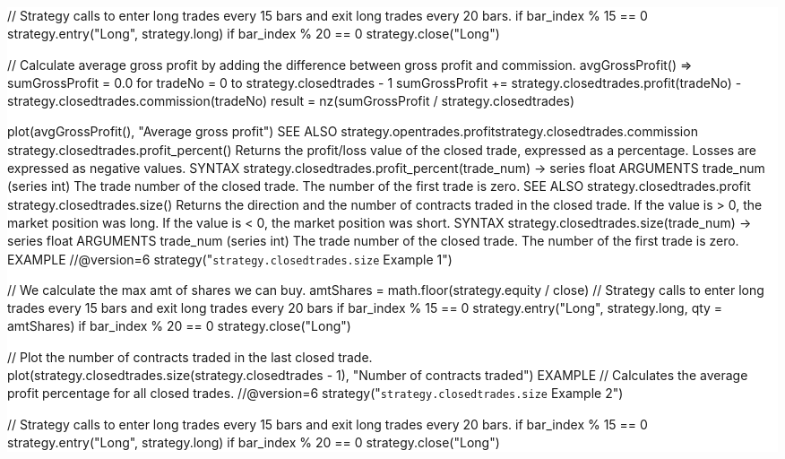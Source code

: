 // Strategy calls to enter long trades every 15 bars and exit long trades every 20 bars.
if bar_index % 15 == 0
    strategy.entry("Long", strategy.long)
if bar_index % 20 == 0
    strategy.close("Long")

// Calculate average gross profit by adding the difference between gross profit and commission.
avgGrossProfit() =>
    sumGrossProfit = 0.0
    for tradeNo = 0 to strategy.closedtrades - 1
        sumGrossProfit += strategy.closedtrades.profit(tradeNo) - strategy.closedtrades.commission(tradeNo)
    result = nz(sumGrossProfit / strategy.closedtrades)
    
plot(avgGrossProfit(), "Average gross profit")
SEE ALSO
strategy.opentrades.profitstrategy.closedtrades.commission
strategy.closedtrades.profit_percent()
Returns the profit/loss value of the closed trade, expressed as a percentage. Losses are expressed as negative values.
SYNTAX
strategy.closedtrades.profit_percent(trade_num) → series float
ARGUMENTS
trade_num (series int) The trade number of the closed trade. The number of the first trade is zero.
SEE ALSO
strategy.closedtrades.profit
strategy.closedtrades.size()
Returns the direction and the number of contracts traded in the closed trade. If the value is > 0, the market position was long. If the value is < 0, the market position was short.
SYNTAX
strategy.closedtrades.size(trade_num) → series float
ARGUMENTS
trade_num (series int) The trade number of the closed trade. The number of the first trade is zero.
EXAMPLE
//@version=6
strategy("`strategy.closedtrades.size` Example 1")

// We calculate the max amt of shares we can buy.
amtShares = math.floor(strategy.equity / close)
// Strategy calls to enter long trades every 15 bars and exit long trades every 20 bars
if bar_index % 15 == 0
    strategy.entry("Long", strategy.long, qty = amtShares)
if bar_index % 20 == 0
    strategy.close("Long")

// Plot the number of contracts traded in the last closed trade.     
plot(strategy.closedtrades.size(strategy.closedtrades - 1), "Number of contracts traded")
EXAMPLE
// Calculates the average profit percentage for all closed trades.
//@version=6
strategy("`strategy.closedtrades.size` Example 2")

// Strategy calls to enter long trades every 15 bars and exit long trades every 20 bars.
if bar_index % 15 == 0
    strategy.entry("Long", strategy.long)
if bar_index % 20 == 0
    strategy.close("Long")
